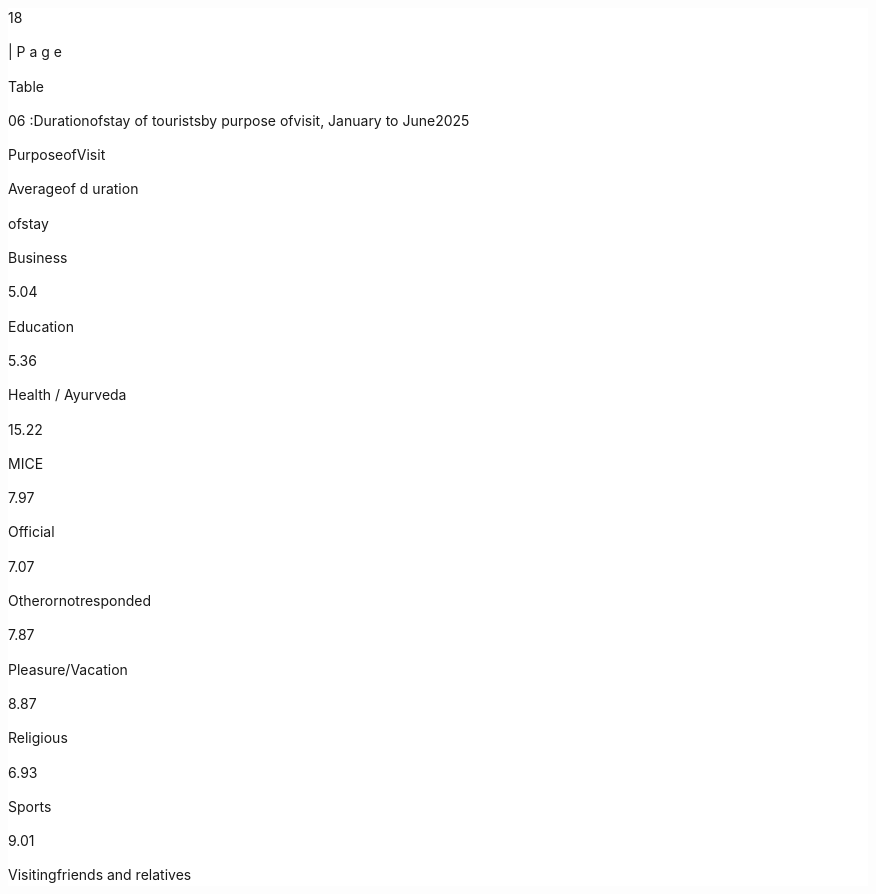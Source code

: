  
 
18
 
| 
P a g e
 
 
 
 
 
 
 
 
 
 
Table
 
06
:Durationofstay of touristsby purpose ofvisit, January to June2025
 
PurposeofVisit
 
Averageof 
d
uration
 
ofstay
 
Business
 
5.04
 
Education
 
5.36
 
Health / 
Ayurveda
 
15.22
 
MICE
 
7.97
 
Official
 
7.07
 
Otherornotresponded
 
7.87
 
Pleasure/Vacation
 
8.87
 
Religious
 
6.93
 
Sports
 
9.01
 
Visitingfriends and 
relatives
 